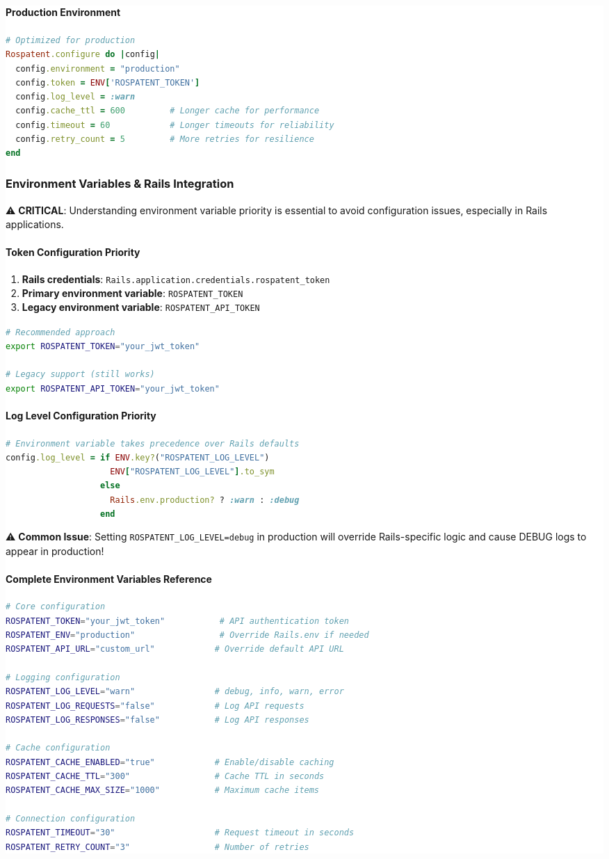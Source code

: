 #### Production Environment

```ruby
# Optimized for production
Rospatent.configure do |config|
  config.environment = "production"
  config.token = ENV['ROSPATENT_TOKEN']
  config.log_level = :warn
  config.cache_ttl = 600         # Longer cache for performance
  config.timeout = 60            # Longer timeouts for reliability
  config.retry_count = 5         # More retries for resilience
end
```

### Environment Variables & Rails Integration

⚠️ **CRITICAL**: Understanding environment variable priority is essential to avoid configuration issues, especially in Rails applications.

#### Token Configuration Priority

1. **Rails credentials**: `Rails.application.credentials.rospatent_token`
2. **Primary environment variable**: `ROSPATENT_TOKEN`
3. **Legacy environment variable**: `ROSPATENT_API_TOKEN`

```bash
# Recommended approach
export ROSPATENT_TOKEN="your_jwt_token"

# Legacy support (still works)
export ROSPATENT_API_TOKEN="your_jwt_token"
```

#### Log Level Configuration Priority

```ruby
# Environment variable takes precedence over Rails defaults
config.log_level = if ENV.key?("ROSPATENT_LOG_LEVEL")
                     ENV["ROSPATENT_LOG_LEVEL"].to_sym
                   else
                     Rails.env.production? ? :warn : :debug
                   end
```

⚠️ **Common Issue**: Setting `ROSPATENT_LOG_LEVEL=debug` in production will override Rails-specific logic and cause DEBUG logs to appear in production!

#### Complete Environment Variables Reference

```bash
# Core configuration
ROSPATENT_TOKEN="your_jwt_token"           # API authentication token
ROSPATENT_ENV="production"                 # Override Rails.env if needed
ROSPATENT_API_URL="custom_url"            # Override default API URL

# Logging configuration
ROSPATENT_LOG_LEVEL="warn"                # debug, info, warn, error
ROSPATENT_LOG_REQUESTS="false"            # Log API requests
ROSPATENT_LOG_RESPONSES="false"           # Log API responses

# Cache configuration
ROSPATENT_CACHE_ENABLED="true"            # Enable/disable caching
ROSPATENT_CACHE_TTL="300"                 # Cache TTL in seconds
ROSPATENT_CACHE_MAX_SIZE="1000"           # Maximum cache items

# Connection configuration
ROSPATENT_TIMEOUT="30"                    # Request timeout in seconds
ROSPATENT_RETRY_COUNT="3"                 # Number of retries
```